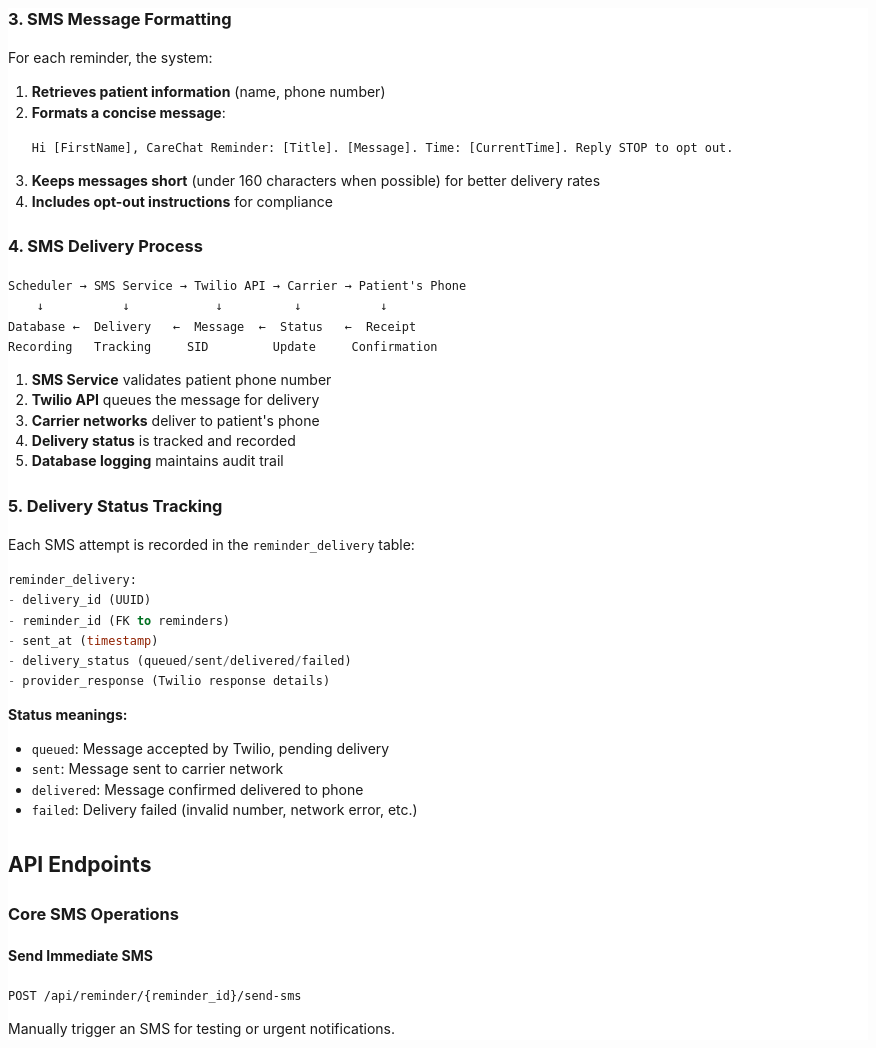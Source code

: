 ### 3. SMS Message Formatting

For each reminder, the system:

1. **Retrieves patient information** (name, phone number)
2. **Formats a concise message**:
   ```
   Hi [FirstName], CareChat Reminder: [Title]. [Message]. Time: [CurrentTime]. Reply STOP to opt out.
   ```
3. **Keeps messages short** (under 160 characters when possible) for better delivery rates
4. **Includes opt-out instructions** for compliance

### 4. SMS Delivery Process

```
Scheduler → SMS Service → Twilio API → Carrier → Patient's Phone
    ↓           ↓            ↓          ↓           ↓
Database ←  Delivery   ←  Message  ←  Status   ←  Receipt
Recording   Tracking     SID         Update     Confirmation
```

1. **SMS Service** validates patient phone number
2. **Twilio API** queues the message for delivery
3. **Carrier networks** deliver to patient's phone
4. **Delivery status** is tracked and recorded
5. **Database logging** maintains audit trail

### 5. Delivery Status Tracking

Each SMS attempt is recorded in the `reminder_delivery` table:

```sql
reminder_delivery:
- delivery_id (UUID)
- reminder_id (FK to reminders)
- sent_at (timestamp)
- delivery_status (queued/sent/delivered/failed)
- provider_response (Twilio response details)
```

**Status meanings:**
- `queued`: Message accepted by Twilio, pending delivery
- `sent`: Message sent to carrier network
- `delivered`: Message confirmed delivered to phone
- `failed`: Delivery failed (invalid number, network error, etc.)

## API Endpoints

### Core SMS Operations

#### Send Immediate SMS
```http
POST /api/reminder/{reminder_id}/send-sms
```
Manually trigger an SMS for testing or urgent notifications.
